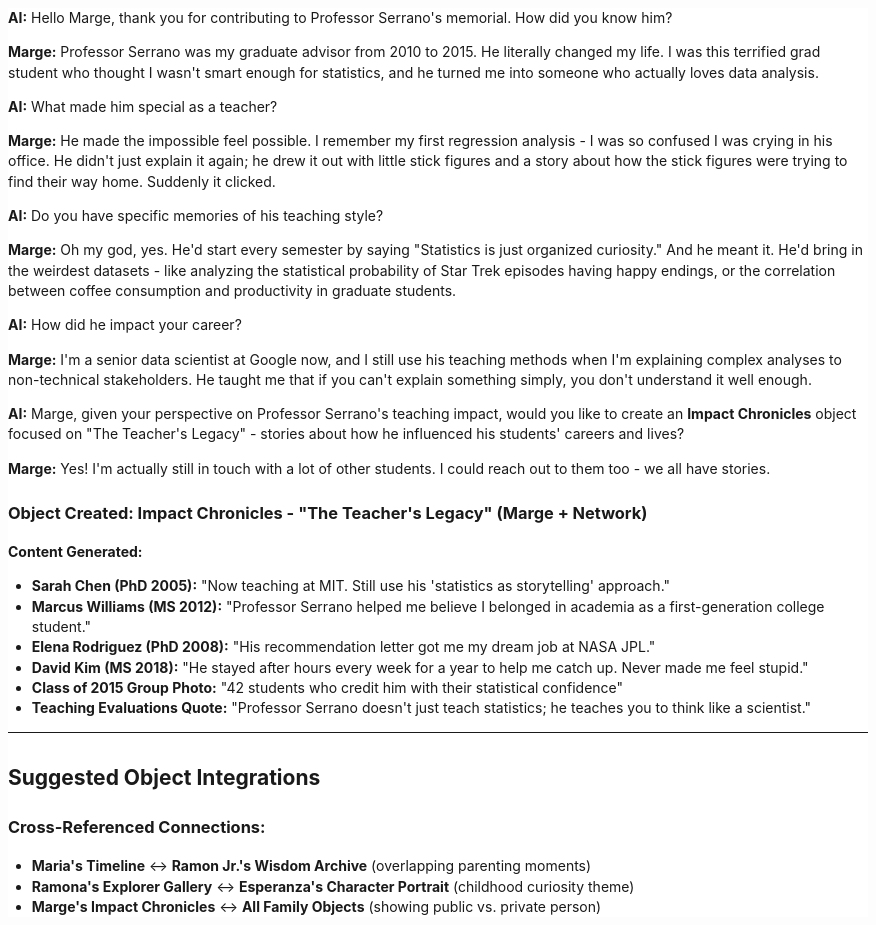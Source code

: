 **AI:** Hello Marge, thank you for contributing to Professor Serrano's memorial. How did you know him?

**Marge:** Professor Serrano was my graduate advisor from 2010 to 2015. He literally changed my life. I was this terrified grad student who thought I wasn't smart enough for statistics, and he turned me into someone who actually loves data analysis.

**AI:** What made him special as a teacher?

**Marge:** He made the impossible feel possible. I remember my first regression analysis - I was so confused I was crying in his office. He didn't just explain it again; he drew it out with little stick figures and a story about how the stick figures were trying to find their way home. Suddenly it clicked.

**AI:** Do you have specific memories of his teaching style?

**Marge:** Oh my god, yes. He'd start every semester by saying "Statistics is just organized curiosity." And he meant it. He'd bring in the weirdest datasets - like analyzing the statistical probability of Star Trek episodes having happy endings, or the correlation between coffee consumption and productivity in graduate students.

**AI:** How did he impact your career?

**Marge:** I'm a senior data scientist at Google now, and I still use his teaching methods when I'm explaining complex analyses to non-technical stakeholders. He taught me that if you can't explain something simply, you don't understand it well enough.

**AI:** Marge, given your perspective on Professor Serrano's teaching impact, would you like to create an **Impact Chronicles** object focused on "The Teacher's Legacy" - stories about how he influenced his students' careers and lives?

**Marge:** Yes! I'm actually still in touch with a lot of other students. I could reach out to them too - we all have stories.

### Object Created: Impact Chronicles - "The Teacher's Legacy" (Marge + Network)
**Content Generated:**
- **Sarah Chen (PhD 2005):** "Now teaching at MIT. Still use his 'statistics as storytelling' approach."
- **Marcus Williams (MS 2012):** "Professor Serrano helped me believe I belonged in academia as a first-generation college student."
- **Elena Rodriguez (PhD 2008):** "His recommendation letter got me my dream job at NASA JPL."
- **David Kim (MS 2018):** "He stayed after hours every week for a year to help me catch up. Never made me feel stupid."
- **Class of 2015 Group Photo:** "42 students who credit him with their statistical confidence"
- **Teaching Evaluations Quote:** "Professor Serrano doesn't just teach statistics; he teaches you to think like a scientist."

---

## Suggested Object Integrations

### Cross-Referenced Connections:
- **Maria's Timeline** ↔ **Ramon Jr.'s Wisdom Archive** (overlapping parenting moments)
- **Ramona's Explorer Gallery** ↔ **Esperanza's Character Portrait** (childhood curiosity theme)
- **Marge's Impact Chronicles** ↔ **All Family Objects** (showing public vs. private person)
